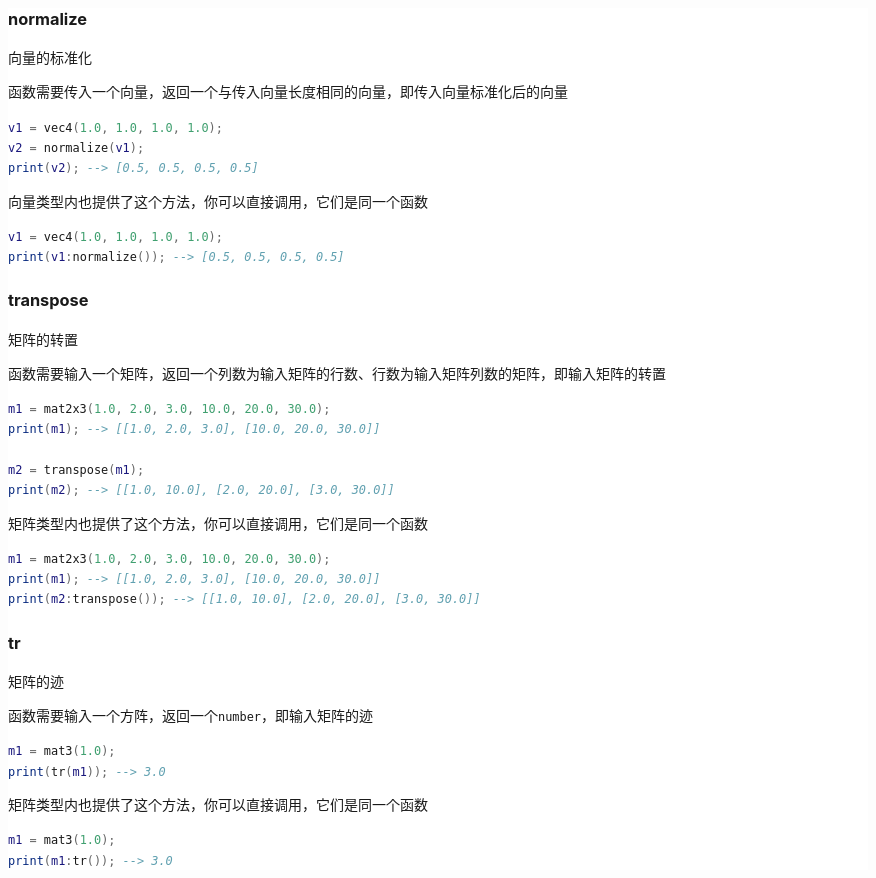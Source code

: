 ### normalize

向量的标准化

函数需要传入一个向量，返回一个与传入向量长度相同的向量，即传入向量标准化后的向量

```lua
v1 = vec4(1.0, 1.0, 1.0, 1.0);
v2 = normalize(v1);
print(v2); --> [0.5, 0.5, 0.5, 0.5]
```

向量类型内也提供了这个方法，你可以直接调用，它们是同一个函数

```lua
v1 = vec4(1.0, 1.0, 1.0, 1.0);
print(v1:normalize()); --> [0.5, 0.5, 0.5, 0.5]
```

### transpose

矩阵的转置

函数需要输入一个矩阵，返回一个列数为输入矩阵的行数、行数为输入矩阵列数的矩阵，即输入矩阵的转置

```lua
m1 = mat2x3(1.0, 2.0, 3.0, 10.0, 20.0, 30.0);
print(m1); --> [[1.0, 2.0, 3.0], [10.0, 20.0, 30.0]]

m2 = transpose(m1);
print(m2); --> [[1.0, 10.0], [2.0, 20.0], [3.0, 30.0]]
```

矩阵类型内也提供了这个方法，你可以直接调用，它们是同一个函数

```lua
m1 = mat2x3(1.0, 2.0, 3.0, 10.0, 20.0, 30.0);
print(m1); --> [[1.0, 2.0, 3.0], [10.0, 20.0, 30.0]]
print(m2:transpose()); --> [[1.0, 10.0], [2.0, 20.0], [3.0, 30.0]]
```

### tr

矩阵的迹

函数需要输入一个方阵，返回一个`number`，即输入矩阵的迹

```lua
m1 = mat3(1.0);
print(tr(m1)); --> 3.0
```

矩阵类型内也提供了这个方法，你可以直接调用，它们是同一个函数

```lua
m1 = mat3(1.0);
print(m1:tr()); --> 3.0
```
